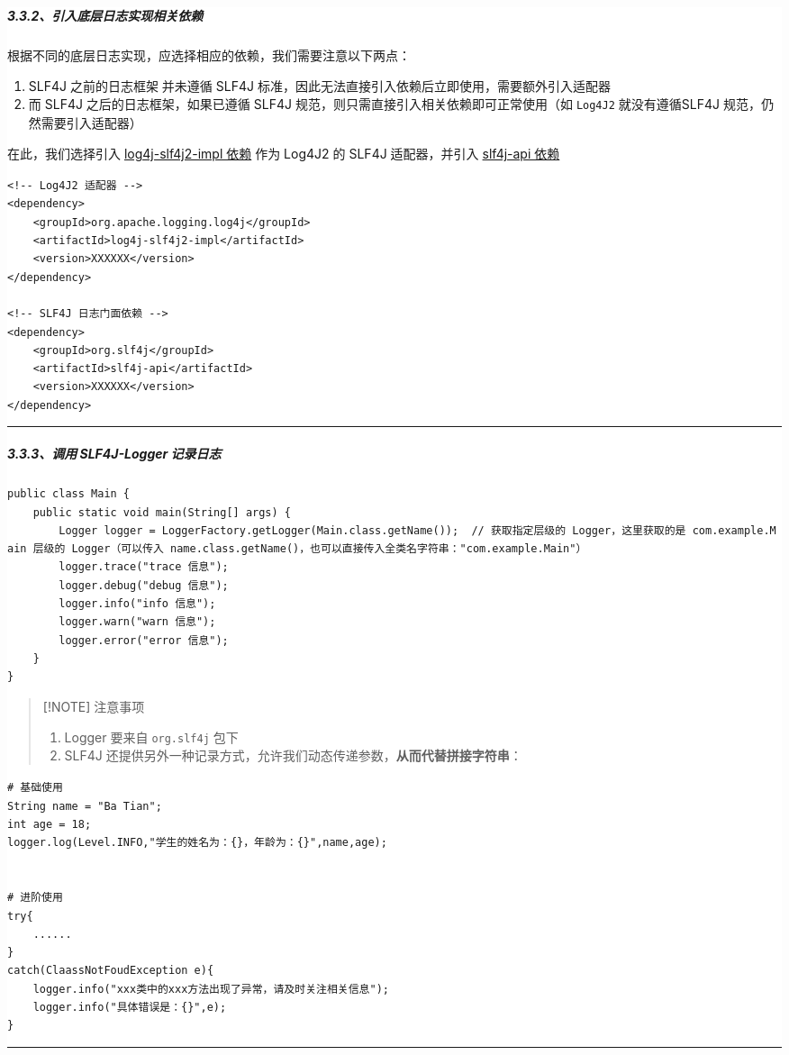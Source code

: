 

##### 3.3.2、引入底层日志实现相关依赖

根据不同的底层日志实现，应选择相应的依赖，我们需要注意以下两点：
1. SLF4J 之前的日志框架 并未遵循 SLF4J 标准，因此无法直接引入依赖后立即使用，需要额外引入适配器
2. 而 SLF4J 之后的日志框架，如果已遵循 SLF4J 规范，则只需直接引入相关依赖即可正常使用（如 `Log4J2` 就没有遵循SLF4J 规范，仍然需要引入适配器）

在此，我们选择引入 [log4j-slf4j2-impl 依赖](https://mvnrepository.com/artifact/org.apache.logging.log4j/log4j-slf4j2-impl) 作为 Log4J2 的 SLF4J 适配器，并引入 [slf4j-api 依赖](https://mvnrepository.com/artifact/org.slf4j/slf4j-api/2.0.16)
```
<!-- Log4J2 适配器 -->
<dependency>
    <groupId>org.apache.logging.log4j</groupId>
    <artifactId>log4j-slf4j2-impl</artifactId>
    <version>XXXXXX</version>
</dependency>

<!-- SLF4J 日志门面依赖 -->
<dependency>
    <groupId>org.slf4j</groupId>
    <artifactId>slf4j-api</artifactId>
    <version>XXXXXX</version>
</dependency>
```

---


##### 3.3.3、调用 SLF4J-Logger 记录日志

```
public class Main {  
    public static void main(String[] args) {  
        Logger logger = LoggerFactory.getLogger(Main.class.getName());  // 获取指定层级的 Logger，这里获取的是 com.example.Main 层级的 Logger（可以传入 name.class.getName()，也可以直接传入全类名字符串："com.example.Main"）
        logger.trace("trace 信息");  
        logger.debug("debug 信息");  
        logger.info("info 信息");  
        logger.warn("warn 信息");  
        logger.error("error 信息");  
    }  
}
```

> [!NOTE] 注意事项
> 1. Logger 要来自 `org.slf4j` 包下
> 2. SLF4J 还提供另外一种记录方式，允许我们动态传递参数，**从而代替拼接字符串**：
```
# 基础使用
String name = "Ba Tian";
int age = 18;
logger.log(Level.INFO,"学生的姓名为：{}，年龄为：{}",name,age);


# 进阶使用
try{
	......
}
catch(ClaassNotFoudException e){
	logger.info("xxx类中的xxx方法出现了异常，请及时关注相关信息");
	logger.info("具体错误是：{}",e);
}
```

---